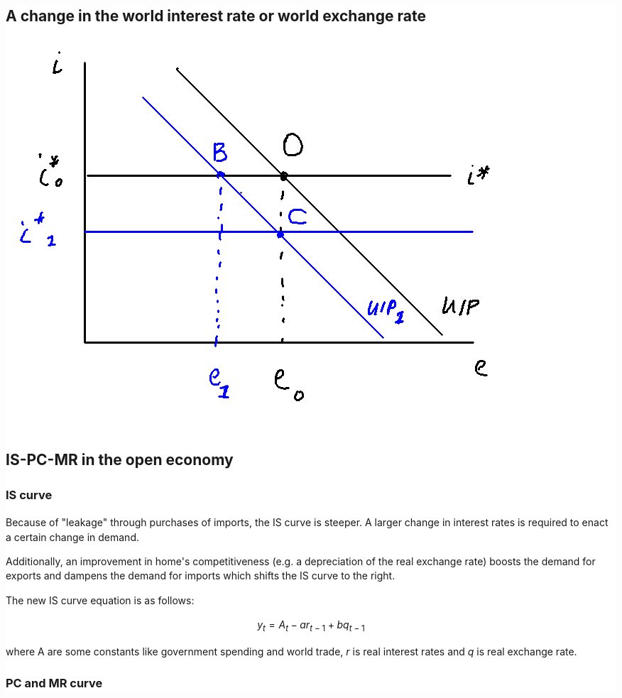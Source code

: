 ## A change in the world interest rate or world exchange rate

![](uip_shift.png)

## IS-PC-MR in the open economy

### IS curve

Because of "leakage" through purchases of imports, the IS curve is steeper. A
larger change in interest rates is required to enact a certain change in
demand.

Additionally, an improvement in home's competitiveness (e.g. a depreciation of
the real exchange rate) boosts the demand for exports and dampens the demand
for imports which shifts the IS curve to the right.

The new IS curve equation is as follows:

$$y_t = A_t - ar_{t-1} + bq_{t-1}$$

where A are some constants like government spending and world trade, $r$ is
real interest rates and $q$ is real exchange rate.

### PC and MR curve

